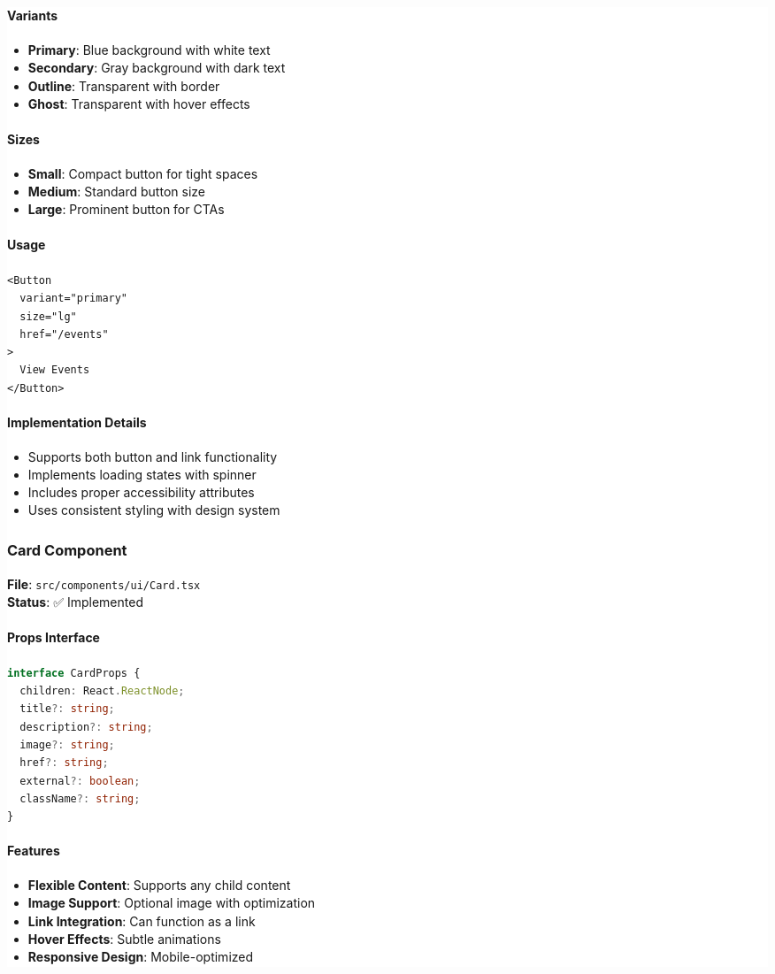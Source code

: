 #### Variants
- **Primary**: Blue background with white text
- **Secondary**: Gray background with dark text
- **Outline**: Transparent with border
- **Ghost**: Transparent with hover effects

#### Sizes
- **Small**: Compact button for tight spaces
- **Medium**: Standard button size
- **Large**: Prominent button for CTAs

#### Usage
```tsx
<Button 
  variant="primary"
  size="lg"
  href="/events"
>
  View Events
</Button>
```

#### Implementation Details
- Supports both button and link functionality
- Implements loading states with spinner
- Includes proper accessibility attributes
- Uses consistent styling with design system

### Card Component
**File**: `src/components/ui/Card.tsx`  
**Status**: ✅ Implemented

#### Props Interface
```typescript
interface CardProps {
  children: React.ReactNode;
  title?: string;
  description?: string;
  image?: string;
  href?: string;
  external?: boolean;
  className?: string;
}
```

#### Features
- **Flexible Content**: Supports any child content
- **Image Support**: Optional image with optimization
- **Link Integration**: Can function as a link
- **Hover Effects**: Subtle animations
- **Responsive Design**: Mobile-optimized
